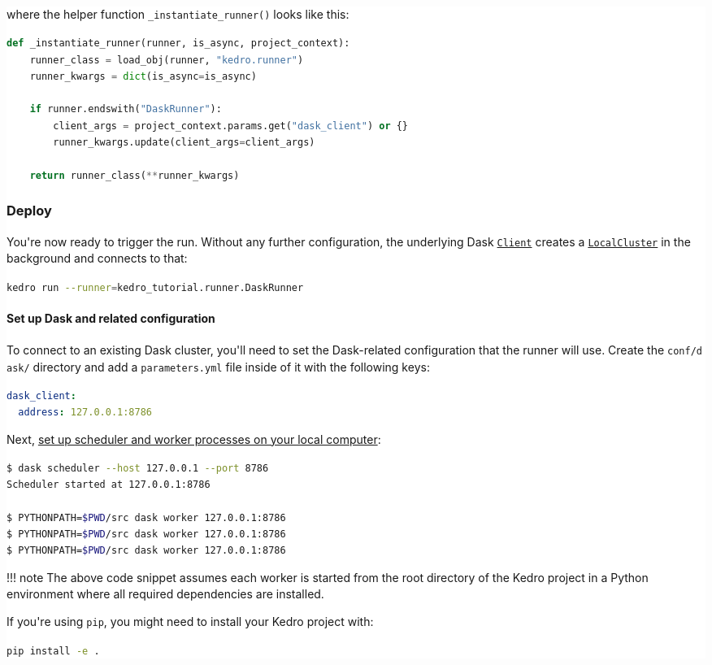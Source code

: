 where the helper function `_instantiate_runner()` looks like this:

```python
def _instantiate_runner(runner, is_async, project_context):
    runner_class = load_obj(runner, "kedro.runner")
    runner_kwargs = dict(is_async=is_async)

    if runner.endswith("DaskRunner"):
        client_args = project_context.params.get("dask_client") or {}
        runner_kwargs.update(client_args=client_args)

    return runner_class(**runner_kwargs)
```

### Deploy

You're now ready to trigger the run. Without any further configuration, the underlying Dask [`Client`](http://distributed.dask.org/en/stable/api.html#distributed.Client) creates a [`LocalCluster`](http://distributed.dask.org/en/stable/api.html#distributed.LocalCluster) in the background and connects to that:

```bash
kedro run --runner=kedro_tutorial.runner.DaskRunner
```

#### Set up Dask and related configuration

To connect to an existing Dask cluster, you'll need to set the Dask-related configuration that the runner will use. Create the `conf/dask/` directory and add a `parameters.yml` file inside of it with the following keys:

```yaml
dask_client:
  address: 127.0.0.1:8786
```

Next, [set up scheduler and worker processes on your local computer](http://distributed.dask.org/en/stable/quickstart.html#setup-dask-distributed-the-hard-way):

```bash
$ dask scheduler --host 127.0.0.1 --port 8786
Scheduler started at 127.0.0.1:8786

$ PYTHONPATH=$PWD/src dask worker 127.0.0.1:8786
$ PYTHONPATH=$PWD/src dask worker 127.0.0.1:8786
$ PYTHONPATH=$PWD/src dask worker 127.0.0.1:8786
```

!!! note
    The above code snippet assumes each worker is started from the root directory of the Kedro project in a Python environment where all required dependencies are installed.

If you're using `pip`, you might need to install your Kedro project with:

```bash
pip install -e .
```
